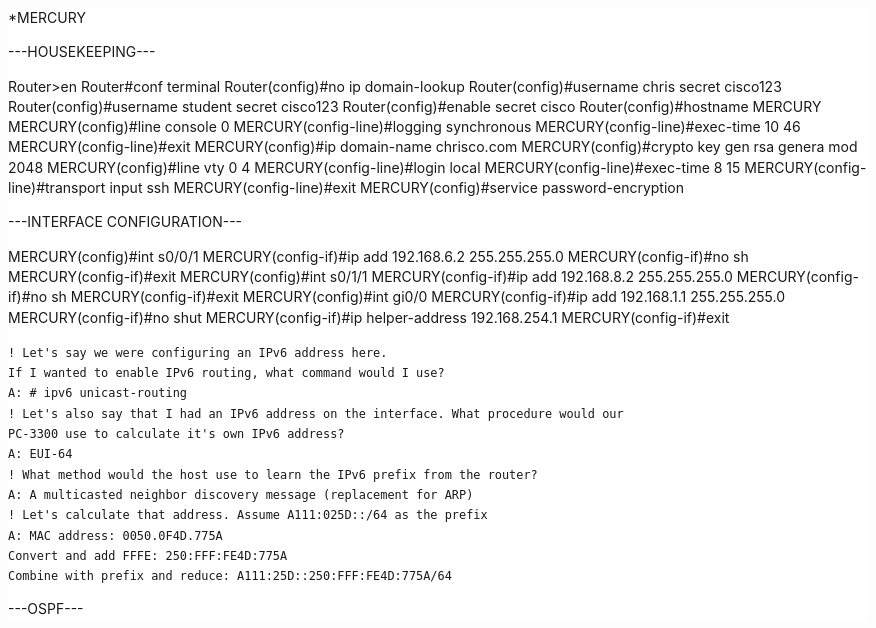 *MERCURY

---HOUSEKEEPING---

Router>en
Router#conf terminal 
Router(config)#no ip domain-lookup 
Router(config)#username chris secret cisco123
Router(config)#username student secret cisco123
Router(config)#enable secret cisco
Router(config)#hostname MERCURY
MERCURY(config)#line console 0
MERCURY(config-line)#logging synchronous 
MERCURY(config-line)#exec-time 10 46
MERCURY(config-line)#exit
MERCURY(config)#ip domain-name chrisco.com
MERCURY(config)#crypto key gen rsa genera mod 2048
MERCURY(config)#line vty 0 4
MERCURY(config-line)#login local
MERCURY(config-line)#exec-time 8 15
MERCURY(config-line)#transport input ssh
MERCURY(config-line)#exit
MERCURY(config)#service password-encryption

---INTERFACE CONFIGURATION---

MERCURY(config)#int s0/0/1
MERCURY(config-if)#ip add 192.168.6.2 255.255.255.0
MERCURY(config-if)#no sh
MERCURY(config-if)#exit
MERCURY(config)#int s0/1/1
MERCURY(config-if)#ip add 192.168.8.2 255.255.255.0
MERCURY(config-if)#no sh
MERCURY(config-if)#exit
MERCURY(config)#int gi0/0
MERCURY(config-if)#ip add 192.168.1.1 255.255.255.0
MERCURY(config-if)#no shut
MERCURY(config-if)#ip helper-address 192.168.254.1
MERCURY(config-if)#exit

	! Let's say we were configuring an IPv6 address here. 
	If I wanted to enable IPv6 routing, what command would I use?
	A: # ipv6 unicast-routing
	! Let's also say that I had an IPv6 address on the interface. What procedure would our 	
	PC-3300 use to calculate it's own IPv6 address?
	A: EUI-64
	! What method would the host use to learn the IPv6 prefix from the router?
	A: A multicasted neighbor discovery message (replacement for ARP)
	! Let's calculate that address. Assume A111:025D::/64 as the prefix
	A: MAC address: 0050.0F4D.775A
	Convert and add FFFE: 250:FFF:FE4D:775A
	Combine with prefix and reduce: A111:25D::250:FFF:FE4D:775A/64

---OSPF---
